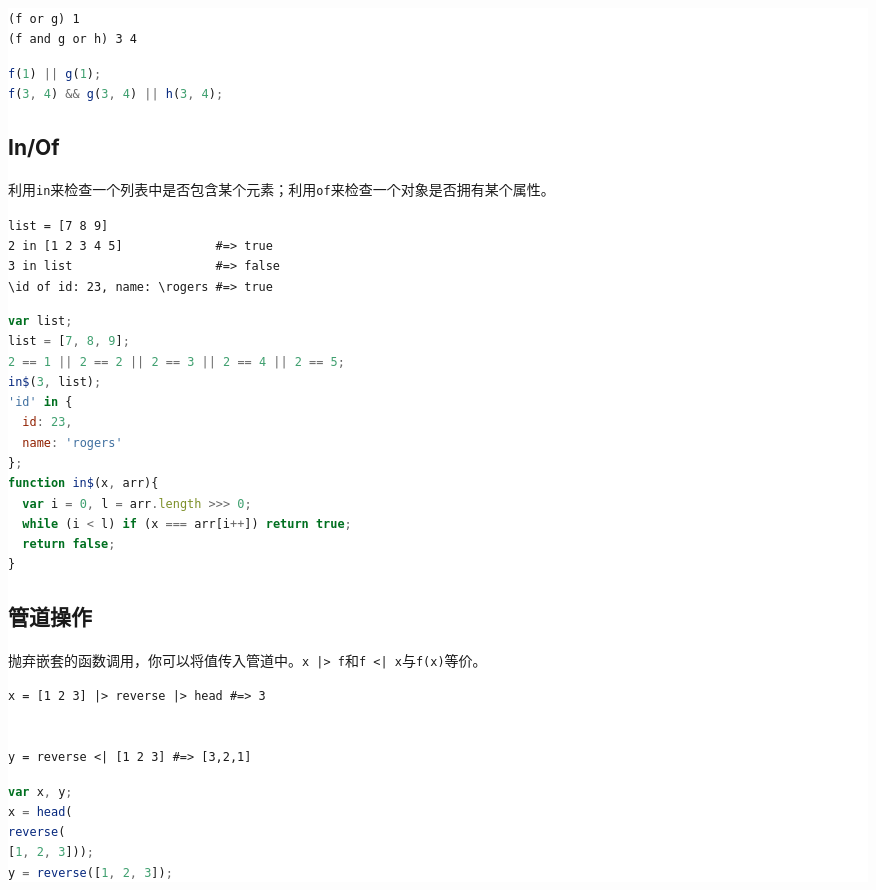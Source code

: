 ```livescript
(f or g) 1
(f and g or h) 3 4
```

```javascript
f(1) || g(1);
f(3, 4) && g(3, 4) || h(3, 4);
```



## In/Of

利用`in`来检查一个列表中是否包含某个元素；利用`of`来检查一个对象是否拥有某个属性。

```livescript
list = [7 8 9]
2 in [1 2 3 4 5]             #=> true
3 in list                    #=> false
\id of id: 23, name: \rogers #=> true
```

```javascript
var list;
list = [7, 8, 9];
2 == 1 || 2 == 2 || 2 == 3 || 2 == 4 || 2 == 5;
in$(3, list);
'id' in {
  id: 23,
  name: 'rogers'
};
function in$(x, arr){
  var i = 0, l = arr.length >>> 0;
  while (i < l) if (x === arr[i++]) return true;
  return false;
}
```



## 管道操作

抛弃嵌套的函数调用，你可以将值传入管道中。`x |> f`和`f <| x`与`f(x)`等价。

```livescript
x = [1 2 3] |> reverse |> head #=> 3


y = reverse <| [1 2 3] #=> [3,2,1]
```

```javascript
var x, y;
x = head(
reverse(
[1, 2, 3]));
y = reverse([1, 2, 3]);
```
